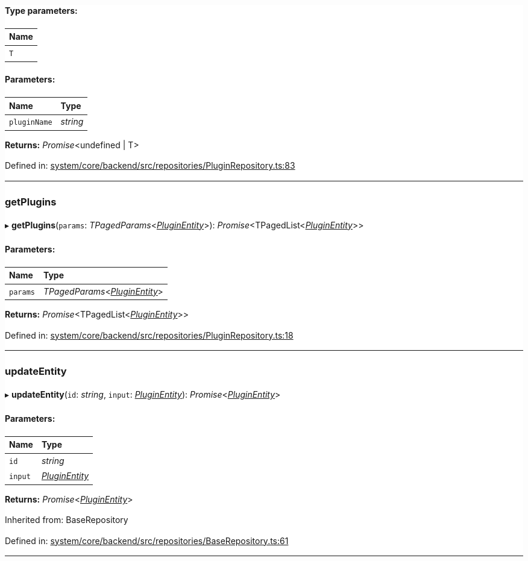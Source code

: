 #### Type parameters:

Name |
:------ |
`T` |

#### Parameters:

Name | Type |
:------ | :------ |
`pluginName` | *string* |

**Returns:** *Promise*<undefined \| T\>

Defined in: [system/core/backend/src/repositories/PluginRepository.ts:83](https://github.com/CromwellCMS/Cromwell/blob/b0001b2/system/core/backend/src/repositories/PluginRepository.ts#L83)

___

### getPlugins

▸ **getPlugins**(`params`: *TPagedParams*<[*PluginEntity*](backend.pluginentity.md)\>): *Promise*<TPagedList<[*PluginEntity*](backend.pluginentity.md)\>\>

#### Parameters:

Name | Type |
:------ | :------ |
`params` | *TPagedParams*<[*PluginEntity*](backend.pluginentity.md)\> |

**Returns:** *Promise*<TPagedList<[*PluginEntity*](backend.pluginentity.md)\>\>

Defined in: [system/core/backend/src/repositories/PluginRepository.ts:18](https://github.com/CromwellCMS/Cromwell/blob/b0001b2/system/core/backend/src/repositories/PluginRepository.ts#L18)

___

### updateEntity

▸ **updateEntity**(`id`: *string*, `input`: [*PluginEntity*](backend.pluginentity.md)): *Promise*<[*PluginEntity*](backend.pluginentity.md)\>

#### Parameters:

Name | Type |
:------ | :------ |
`id` | *string* |
`input` | [*PluginEntity*](backend.pluginentity.md) |

**Returns:** *Promise*<[*PluginEntity*](backend.pluginentity.md)\>

Inherited from: BaseRepository

Defined in: [system/core/backend/src/repositories/BaseRepository.ts:61](https://github.com/CromwellCMS/Cromwell/blob/b0001b2/system/core/backend/src/repositories/BaseRepository.ts#L61)

___
